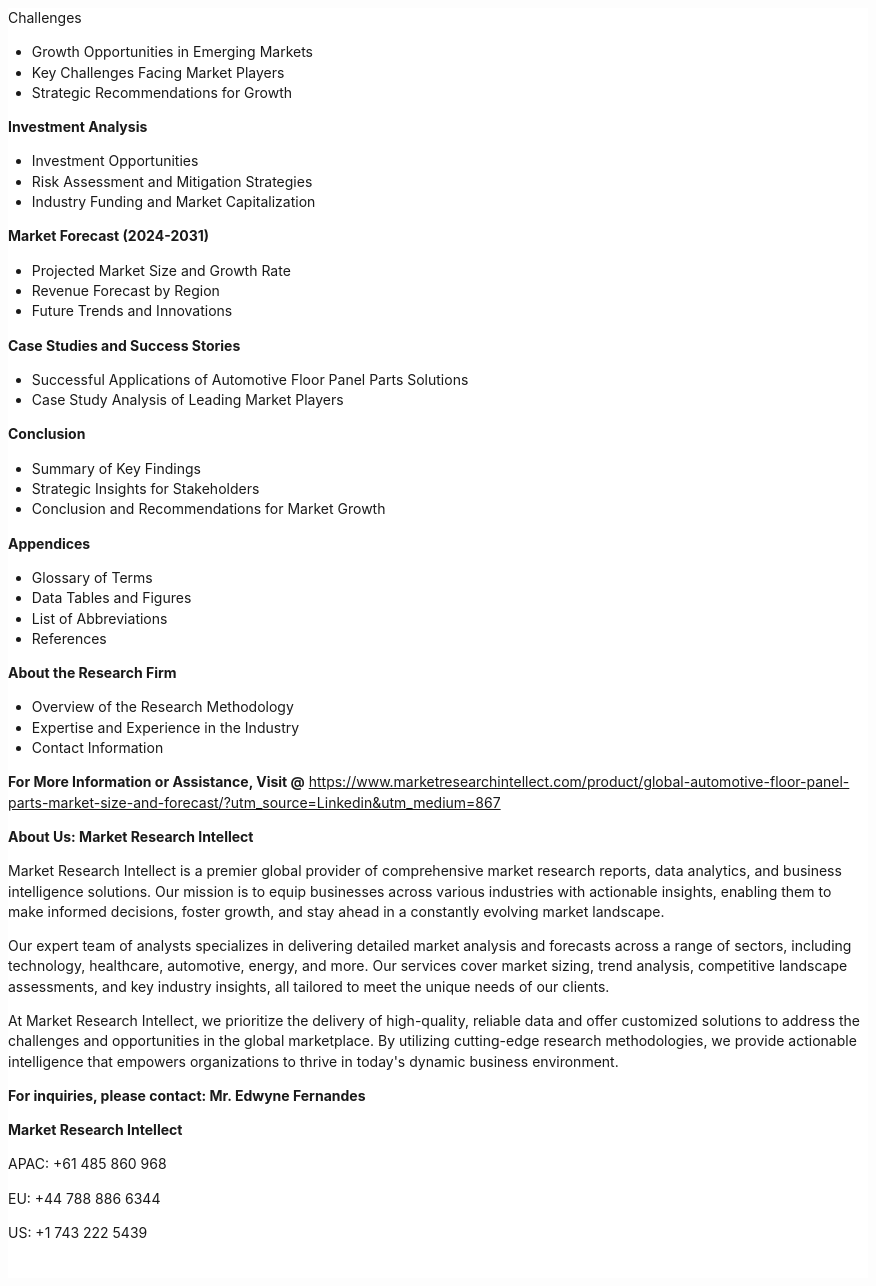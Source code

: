 Challenges</strong></p><ul><li>Growth Opportunities in Emerging Markets</li><li>Key Challenges Facing Market Players</li><li>Strategic Recommendations for Growth</li></ul><p><strong>Investment Analysis</strong></p><ul><li>Investment Opportunities</li><li>Risk Assessment and Mitigation Strategies</li><li>Industry Funding and Market Capitalization</li></ul><p><strong>Market Forecast (2024-2031)</strong></p><ul><li>Projected Market Size and Growth Rate</li><li>Revenue Forecast by Region</li><li>Future Trends and Innovations</li></ul><p><strong>Case Studies and Success Stories</strong></p><ul><li>Successful Applications of Automotive Floor Panel Parts Solutions</li><li>Case Study Analysis of Leading Market Players</li></ul><p><strong>Conclusion</strong></p><ul><li>Summary of Key Findings</li><li>Strategic Insights for Stakeholders</li><li>Conclusion and Recommendations for Market Growth</li></ul><p><strong>Appendices</strong></p><ul><li>Glossary of Terms</li><li>Data Tables and Figures</li><li>List of Abbreviations</li><li>References</li></ul><p><strong>About the Research Firm</strong></p><ul><li>Overview of the Research Methodology</li><li>Expertise and Experience in the Industry</li><li>Contact Information</li></ul></div><div class="article-main__content" data-test-id="publishing-text-block"><p><span class="font-[700]"><strong>For More Information or Assistance, Visit @</strong>&nbsp;<a href="https://www.marketresearchintellect.com/product/global-automotive-floor-panel-parts-market-size-and-forecast/?utm_source=Linkedin&utm_medium=867">https://www.marketresearchintellect.com/product/global-automotive-floor-panel-parts-market-size-and-forecast/?utm_source=Linkedin&utm_medium=867</a></span></p><p><strong>About Us: Market Research Intellect</strong></p><p>Market Research Intellect is a premier global provider of comprehensive market research reports, data analytics, and business intelligence solutions. Our mission is to equip businesses across various industries with actionable insights, enabling them to make informed decisions, foster growth, and stay ahead in a constantly evolving market landscape.</p><p>Our expert team of analysts specializes in delivering detailed market analysis and forecasts across a range of sectors, including technology, healthcare, automotive, energy, and more. Our services cover market sizing, trend analysis, competitive landscape assessments, and key industry insights, all tailored to meet the unique needs of our clients.</p><p>At Market Research Intellect, we prioritize the delivery of high-quality, reliable data and offer customized solutions to address the challenges and opportunities in the global marketplace. By utilizing cutting-edge research methodologies, we provide actionable intelligence that empowers organizations to thrive in today's dynamic business environment.</p><p><strong>For inquiries, please contact: Mr. Edwyne Fernandes</strong></p><p><strong>Market Research Intellect</strong></p><p>APAC: +61 485 860 968</p><p>EU: +44 788 886 6344</p><p>US: +1 743 222 5439</p></div><div class="article-main__content" data-test-id="publishing-text-block">&nbsp;</div>